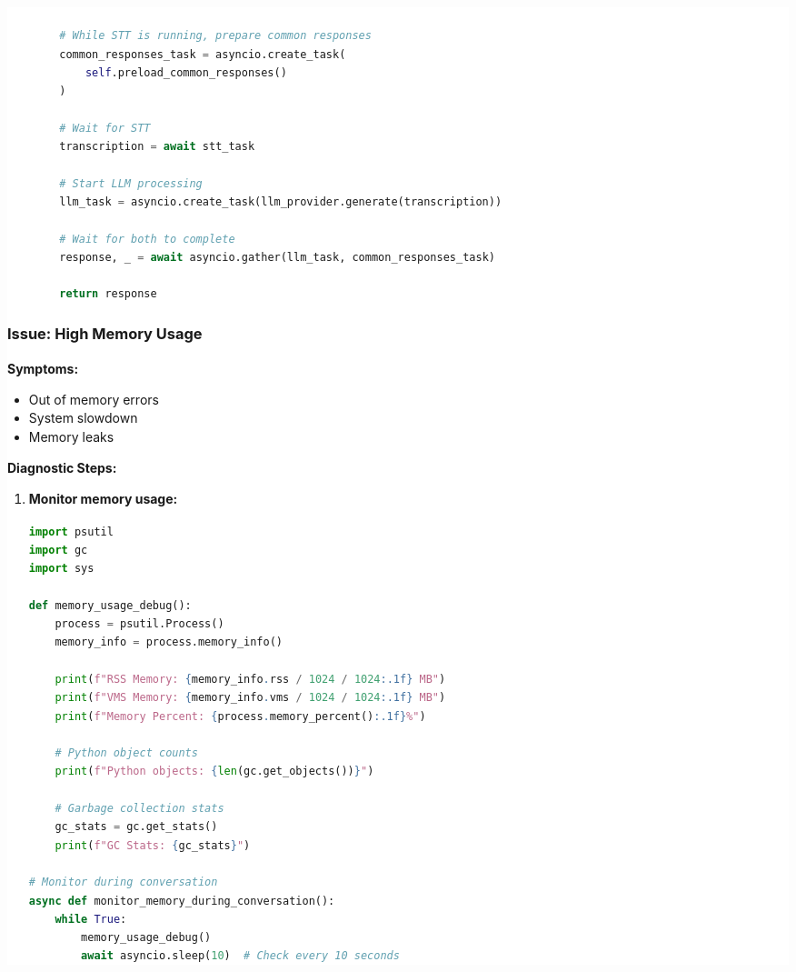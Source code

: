    ```python
           
           # While STT is running, prepare common responses
           common_responses_task = asyncio.create_task(
               self.preload_common_responses()
           )
           
           # Wait for STT
           transcription = await stt_task
           
           # Start LLM processing
           llm_task = asyncio.create_task(llm_provider.generate(transcription))
           
           # Wait for both to complete
           response, _ = await asyncio.gather(llm_task, common_responses_task)
           
           return response
   ```

### Issue: High Memory Usage

**Symptoms:**
- Out of memory errors
- System slowdown
- Memory leaks

**Diagnostic Steps:**

1. **Monitor memory usage:**
   ```python
   import psutil
   import gc
   import sys

   def memory_usage_debug():
       process = psutil.Process()
       memory_info = process.memory_info()
       
       print(f"RSS Memory: {memory_info.rss / 1024 / 1024:.1f} MB")
       print(f"VMS Memory: {memory_info.vms / 1024 / 1024:.1f} MB")
       print(f"Memory Percent: {process.memory_percent():.1f}%")
       
       # Python object counts
       print(f"Python objects: {len(gc.get_objects())}")
       
       # Garbage collection stats
       gc_stats = gc.get_stats()
       print(f"GC Stats: {gc_stats}")

   # Monitor during conversation
   async def monitor_memory_during_conversation():
       while True:
           memory_usage_debug()
           await asyncio.sleep(10)  # Check every 10 seconds
   ```

